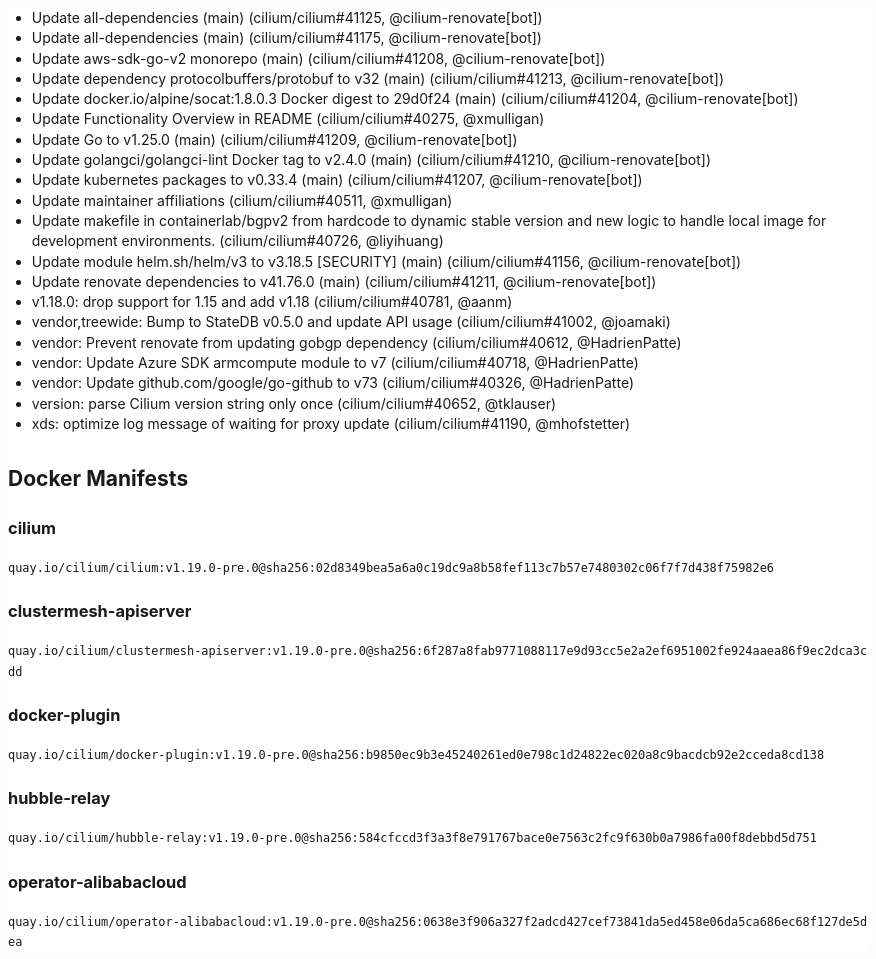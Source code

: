 * Update all-dependencies (main) (cilium/cilium#41125, @cilium-renovate[bot])
* Update all-dependencies (main) (cilium/cilium#41175, @cilium-renovate[bot])
* Update aws-sdk-go-v2 monorepo (main) (cilium/cilium#41208, @cilium-renovate[bot])
* Update dependency protocolbuffers/protobuf to v32 (main) (cilium/cilium#41213, @cilium-renovate[bot])
* Update docker.io/alpine/socat:1.8.0.3 Docker digest to 29d0f24 (main) (cilium/cilium#41204, @cilium-renovate[bot])
* Update Functionality Overview in README (cilium/cilium#40275, @xmulligan)
* Update Go to v1.25.0 (main) (cilium/cilium#41209, @cilium-renovate[bot])
* Update golangci/golangci-lint Docker tag to v2.4.0 (main) (cilium/cilium#41210, @cilium-renovate[bot])
* Update kubernetes packages to v0.33.4 (main) (cilium/cilium#41207, @cilium-renovate[bot])
* Update maintainer affiliations (cilium/cilium#40511, @xmulligan)
* Update makefile in containerlab/bgpv2 from hardcode to dynamic stable version and new logic to handle local image for  development environments. (cilium/cilium#40726, @liyihuang)
* Update module helm.sh/helm/v3 to v3.18.5 [SECURITY] (main) (cilium/cilium#41156, @cilium-renovate[bot])
* Update renovate dependencies to v41.76.0 (main) (cilium/cilium#41211, @cilium-renovate[bot])
* v1.18.0: drop support for 1.15 and add v1.18 (cilium/cilium#40781, @aanm)
* vendor,treewide: Bump to StateDB v0.5.0 and update API usage (cilium/cilium#41002, @joamaki)
* vendor: Prevent renovate from updating gobgp dependency (cilium/cilium#40612, @HadrienPatte)
* vendor: Update Azure SDK armcompute module to v7 (cilium/cilium#40718, @HadrienPatte)
* vendor: Update github.com/google/go-github to v73 (cilium/cilium#40326, @HadrienPatte)
* version: parse Cilium version string only once (cilium/cilium#40652, @tklauser)
* xds: optimize log message of waiting for proxy update (cilium/cilium#41190, @mhofstetter)


## Docker Manifests

### cilium

`quay.io/cilium/cilium:v1.19.0-pre.0@sha256:02d8349bea5a6a0c19dc9a8b58fef113c7b57e7480302c06f7f7d438f75982e6`

### clustermesh-apiserver

`quay.io/cilium/clustermesh-apiserver:v1.19.0-pre.0@sha256:6f287a8fab9771088117e9d93cc5e2a2ef6951002fe924aaea86f9ec2dca3cdd`

### docker-plugin

`quay.io/cilium/docker-plugin:v1.19.0-pre.0@sha256:b9850ec9b3e45240261ed0e798c1d24822ec020a8c9bacdcb92e2cceda8cd138`

### hubble-relay

`quay.io/cilium/hubble-relay:v1.19.0-pre.0@sha256:584cfccd3f3a3f8e791767bace0e7563c2fc9f630b0a7986fa00f8debbd5d751`

### operator-alibabacloud

`quay.io/cilium/operator-alibabacloud:v1.19.0-pre.0@sha256:0638e3f906a327f2adcd427cef73841da5ed458e06da5ca686ec68f127de5dea`
